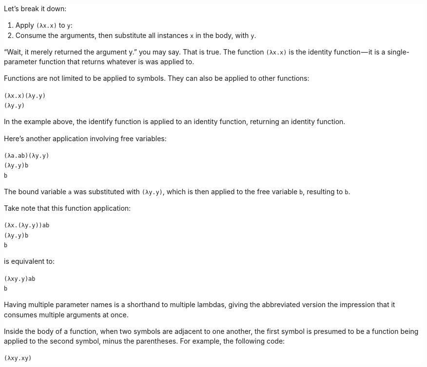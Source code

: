 Let’s break it down:

1. Apply `(λx.x)` to `y`:
2. Consume the arguments, then substitute all instances `x` in the
   body, with `y`.

“Wait, it merely returned the argument y.” you may say. That is
true. The function `(λx.x)` is the identity function — it is a
single-parameter function that returns whatever is was applied to.

Functions are not limited to be applied to symbols. They can also be
applied to other functions:

```
(λx.x)(λy.y)
(λy.y)
```

In the example above, the identify function is applied to an identity
function, returning an identity function.

Here’s another application involving free variables:

```
(λa.ab)(λy.y)
(λy.y)b
b
```

The bound variable `a` was substituted with `(λy.y)`, which is then
applied to the free variable `b`, resulting to `b`.

Take note that this function application:

```
(λx.(λy.y))ab
(λy.y)b
b
```

is equivalent to:

```
(λxy.y)ab
b
```

Having multiple parameter names is a shorthand to multiple lambdas,
giving the abbreviated version the impression that it consumes
multiple arguments at once.

Inside the body of a function, when two symbols are adjacent to one
another, the first symbol is presumed to be a function being applied
to the second symbol, minus the parentheses. For example, the
following code:

```
(λxy.xy)
```

